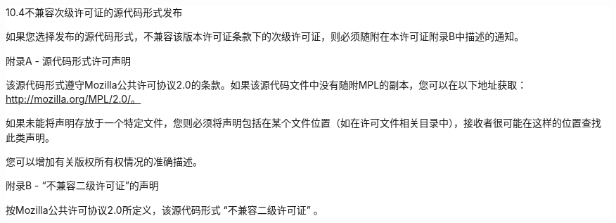 10.4不兼容次级许可证的源代码形式发布

如果您选择发布的源代码形式，不兼容该版本许可证条款下的次级许可证，则必须随附在本许可证附录B中描述的通知。

附录A - 源代码形式许可声明

该源代码形式遵守Mozilla公共许可协议2.0的条款。如果该源代码文件中没有随附MPL的副本，您可以在以下地址获取：http://mozilla.org/MPL/2.0/。

如果未能将声明存放于一个特定文件，您则必须将声明包括在某个文件位置（如在许可文件相关目录中），接收者很可能在这样的位置查找此类声明。

您可以增加有关版权所有权情况的准确描述。

附录B - “不兼容二级许可证”的声明

按Mozilla公共许可协议2.0所定义，该源代码形式 “不兼容二级许可证” 。
